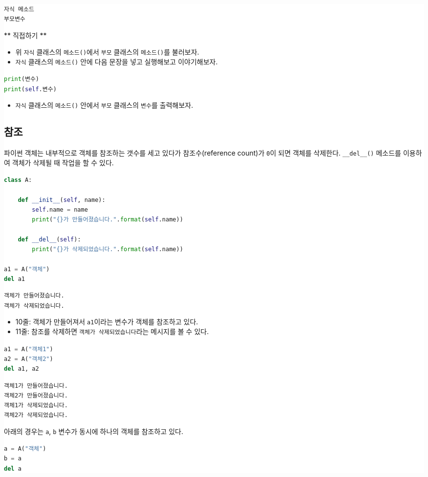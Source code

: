     자식 메소드
    부모변수
    

** 직접하기 **

- 위 `자식` 클래스의 `메소드()`에서 `부모` 클래스의 `메소드()`를 불러보자.
- `자식` 클래스의 `메소드()` 안에 다음 문장을 넣고 실행해보고 이야기해보자.
```python
print(변수)
print(self.변수)
```
- `자식` 클래스의 `메소드()` 안에서 `부모` 클래스의 `변수`를 출력해보자.

## 참조

파이썬 객체는 내부적으로 객체를 참조하는 갯수를 세고 있다가 참조수(reference count)가 `0`이 되면 객체를 삭제한다. `__del__()` 메소드를 이용하여 객체가 삭제될 때 작업을 할 수 있다.


```python
class A:
    
    def __init__(self, name):
        self.name = name
        print("{}가 만들어졌습니다.".format(self.name))
        
    def __del__(self):
        print("{}가 삭제되었습니다.".format(self.name))

a1 = A("객체")
del a1
```

    객체가 만들어졌습니다.
    객체가 삭제되었습니다.
    

- 10줄: 객체가 만들어져서 `a1`이라는 변수가 객체를 참조하고 있다.
- 11줄: 참조를 삭제하면 `객체가 삭제되었습니다`라는 메시지를 볼 수 있다.


```python
a1 = A("객체1")
a2 = A("객체2")
del a1, a2
```

    객체1가 만들어졌습니다.
    객체2가 만들어졌습니다.
    객체1가 삭제되었습니다.
    객체2가 삭제되었습니다.
    

아래의 경우는 `a`, `b` 변수가 동시에 하나의 객체를 참조하고 있다.


```python
a = A("객체")
b = a
del a
```
